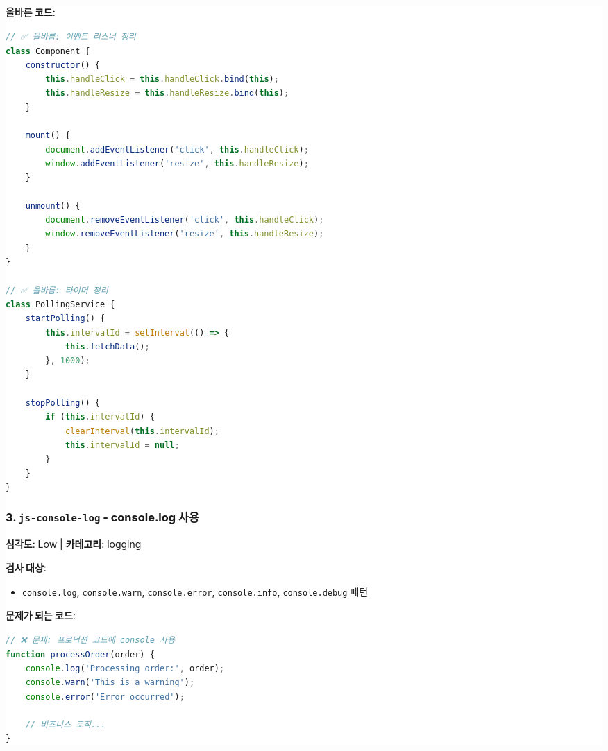 **올바른 코드**:
```javascript
// ✅ 올바름: 이벤트 리스너 정리
class Component {
    constructor() {
        this.handleClick = this.handleClick.bind(this);
        this.handleResize = this.handleResize.bind(this);
    }
    
    mount() {
        document.addEventListener('click', this.handleClick);
        window.addEventListener('resize', this.handleResize);
    }
    
    unmount() {
        document.removeEventListener('click', this.handleClick);
        window.removeEventListener('resize', this.handleResize);
    }
}

// ✅ 올바름: 타이머 정리
class PollingService {
    startPolling() {
        this.intervalId = setInterval(() => {
            this.fetchData();
        }, 1000);
    }
    
    stopPolling() {
        if (this.intervalId) {
            clearInterval(this.intervalId);
            this.intervalId = null;
        }
    }
}
```

### 3. `js-console-log` - console.log 사용
**심각도**: Low | **카테고리**: logging

**검사 대상**:
- `console.log`, `console.warn`, `console.error`, `console.info`, `console.debug` 패턴

**문제가 되는 코드**:
```javascript
// ❌ 문제: 프로덕션 코드에 console 사용
function processOrder(order) {
    console.log('Processing order:', order);
    console.warn('This is a warning');
    console.error('Error occurred');
    
    // 비즈니스 로직...
}
```
